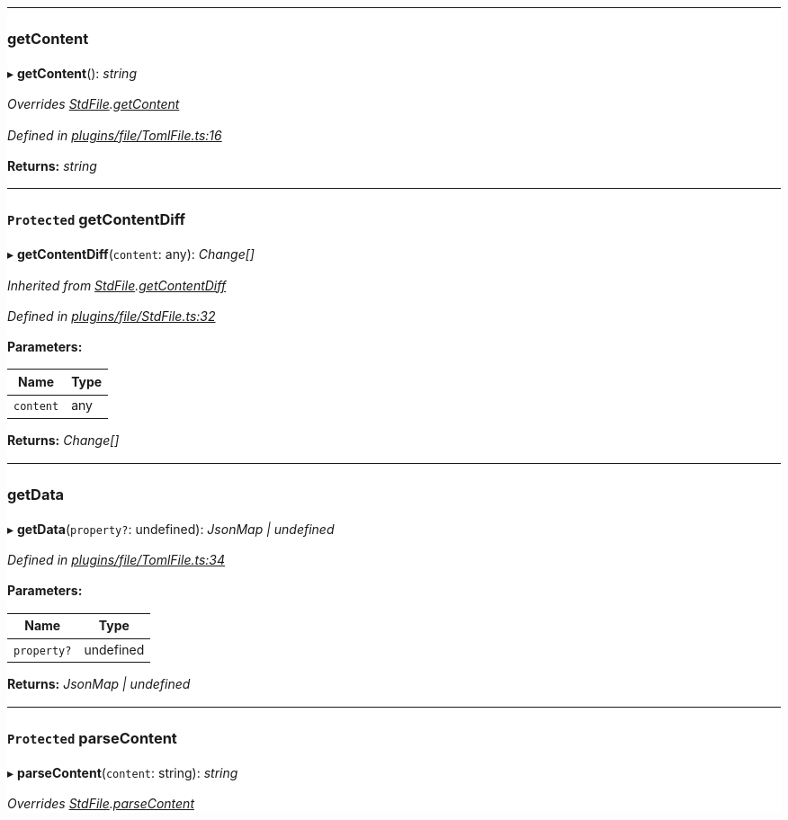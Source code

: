 ___

###  getContent

▸ **getContent**(): *string*

*Overrides [StdFile](_plugins_file_stdfile_.stdfile.md).[getContent](_plugins_file_stdfile_.stdfile.md#getcontent)*

*Defined in [plugins/file/TomlFile.ts:16](https://github.com/neilime/reactionable-cli/blob/d0401b5/src/plugins/file/TomlFile.ts#L16)*

**Returns:** *string*

___

### `Protected` getContentDiff

▸ **getContentDiff**(`content`: any): *Change[]*

*Inherited from [StdFile](_plugins_file_stdfile_.stdfile.md).[getContentDiff](_plugins_file_stdfile_.stdfile.md#protected-getcontentdiff)*

*Defined in [plugins/file/StdFile.ts:32](https://github.com/neilime/reactionable-cli/blob/d0401b5/src/plugins/file/StdFile.ts#L32)*

**Parameters:**

Name | Type |
------ | ------ |
`content` | any |

**Returns:** *Change[]*

___

###  getData

▸ **getData**(`property?`: undefined): *JsonMap | undefined*

*Defined in [plugins/file/TomlFile.ts:34](https://github.com/neilime/reactionable-cli/blob/d0401b5/src/plugins/file/TomlFile.ts#L34)*

**Parameters:**

Name | Type |
------ | ------ |
`property?` | undefined |

**Returns:** *JsonMap | undefined*

___

### `Protected` parseContent

▸ **parseContent**(`content`: string): *string*

*Overrides [StdFile](_plugins_file_stdfile_.stdfile.md).[parseContent](_plugins_file_stdfile_.stdfile.md#protected-parsecontent)*
